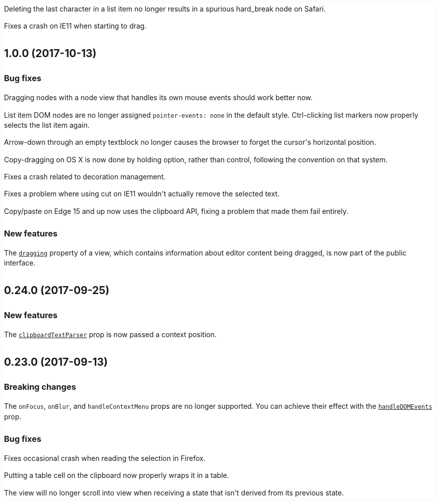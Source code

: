 Deleting the last character in a list item no longer results in a spurious hard_break node on Safari.

Fixes a crash on IE11 when starting to drag.

## 1.0.0 (2017-10-13)

### Bug fixes

Dragging nodes with a node view that handles its own mouse events should work better now.

List item DOM nodes are no longer assigned `pointer-events: none` in the default style. Ctrl-clicking list markers now properly selects the list item again.

Arrow-down through an empty textblock no longer causes the browser to forget the cursor's horizontal position.

Copy-dragging on OS X is now done by holding option, rather than control, following the convention on that system.

Fixes a crash related to decoration management.

Fixes a problem where using cut on IE11 wouldn't actually remove the selected text.

Copy/paste on Edge 15 and up now uses the clipboard API, fixing a problem that made them fail entirely.

### New features

The [`dragging`](https://prosemirror.net/docs/ref/#view.EditorView.dragging) property of a view, which contains information about editor content being dragged, is now part of the public interface.

## 0.24.0 (2017-09-25)

### New features

The [`clipboardTextParser`](https://prosemirror.net/docs/ref/version/0.24.0.html#view.EditorProps.clipboardTextParser) prop is now passed a context position.

## 0.23.0 (2017-09-13)

### Breaking changes

The `onFocus`, `onBlur`, and `handleContextMenu` props are no longer supported. You can achieve their effect with the [`handleDOMEvents`](https://prosemirror.net/docs/ref/version/0.23.0.html#view.EditorProps.handleDOMEvents) prop.

### Bug fixes

Fixes occasional crash when reading the selection in Firefox.

Putting a table cell on the clipboard now properly wraps it in a table.

The view will no longer scroll into view when receiving a state that isn't derived from its previous state.
